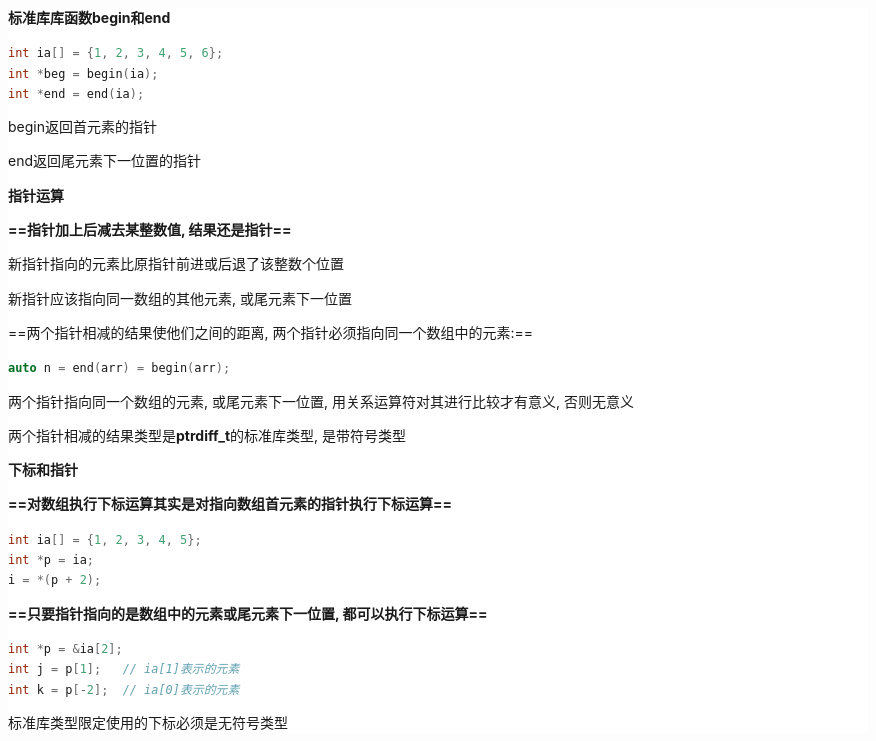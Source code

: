 


**标准库库函数begin和end**

```C++
int ia[] = {1, 2, 3, 4, 5, 6};
int *beg = begin(ia);
int *end = end(ia);
```

begin返回首元素的指针

end返回尾元素下一位置的指针



**指针运算**

**==指针加上后减去某整数值, 结果还是指针==**

新指针指向的元素比原指针前进或后退了该整数个位置

新指针应该指向同一数组的其他元素, 或尾元素下一位置



==两个指针相减的结果使他们之间的距离, 两个指针必须指向同一个数组中的元素:==

```C++
auto n = end(arr) = begin(arr);
```



两个指针指向同一个数组的元素, 或尾元素下一位置, 用关系运算符对其进行比较才有意义, 否则无意义



两个指针相减的结果类型是**ptrdiff_t**的标准库类型, 是带符号类型





**下标和指针**

**==对数组执行下标运算其实是对指向数组首元素的指针执行下标运算==**

```C++
int ia[] = {1, 2, 3, 4, 5};
int *p = ia;
i = *(p + 2);
```

**==只要指针指向的是数组中的元素或尾元素下一位置, 都可以执行下标运算==**

```C++
int *p = &ia[2];
int j = p[1];	// ia[1]表示的元素
int k = p[-2];	// ia[0]表示的元素
```





标准库类型限定使用的下标必须是无符号类型
